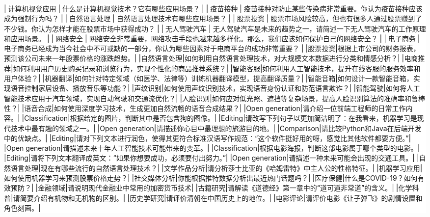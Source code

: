 | 计算机视觉应用 | 什么是计算机视觉技术？它有哪些应用场景？ |
| 疫苗接种 | 疫苗接种对防止某些传染病非常重要。你认为疫苗接种应该成为强制行为吗？ |
| 自然语言处理 | 自然语言处理技术有哪些应用场景？ |
| 股票投资 | 股票市场风险较高，但也有很多人通过股票赚到了不少钱。你认为怎样才能在股票市场中获得成功？ |
| 无人驾驶汽车 | 无人驾驶汽车是未来的趋势之一，请简述一下无人驾驶汽车的工作原理和应用场景。 |
| 网络安全 | 网络安全非常重要，网络攻击手段也越来越多样化。那么，我们应该如何保护自己的网络安全？ |
| 电子商务 | 电子商务已经成为当今社会中不可或缺的一部分，你认为哪些因素对于电商平台的成功非常重要？ |
|股票投资|根据上市公司的财务报表，预测该公司未来一年股票价格的涨跌趋势。|
|自然语言处理|如何利用自然语言处理技术，对大规模文本数据进行分类和情感分析？|
|电商推荐|如何利用用户历史购买记录和浏览行为，实现个性化的商品推荐系统？|
|智能客服|如何利用人工智能技术，提升在线客服的服务效率和用户体验？|
|机器翻译|如何针对特定领域（如医学、法律等）训练机器翻译模型，提高翻译质量？|
|智能音箱|如何设计一款智能音箱，实现语音控制家居设备、播放音乐等功能？|
|声纹识别|如何使用声纹识别技术，实现语音身份认证和防范语言欺诈？|
|智能驾驶|如何将人工智能技术应用于汽车领域，实现自动驾驶和交通流优化？|
|人脸识别|如何应对低光照、遮挡等复杂场景，提高人脸识别算法的准确率和鲁棒性？|
|语音合成|如何使用深度学习技术，生成更加自然流畅的语音合成结果？|
|Open generation|请介绍一位前端工程师的日常工作内容。|
|Classification|根据给定的图片，判断其中是否包含狗的图像。|
|Editing|请改写下列句子以更加简洁明了：在我看来，机器学习是现代技术中最有趣的领域之一。|
|Open generation|请描述你心目中最理想的旅游目的地。|
|Comparison|请比较Python和Java在后端开发中的优缺点。|
|Editing|请对下列文本进行润色，使得其更符合标准汉语写作规范：“这个软件挺好用的呀，感觉比其他软件都要方便。”|
|Open generation|请描述未来十年人工智能技术可能带来的变革。|
|Classification|根据电影海报，判断这部电影属于哪个类型的电影。|
|Editing|请将下列文本翻译成英文：“如果你想要成功，必须要付出努力。”|
|Open generation|请描述一种未来可能会出现的交通工具。|
|自然语言处理|现在有哪些流行的自然语言处理技术？|
|文学作品分析|请分析莎士比亚的《哈姆雷特》中主人公的性格特征。|
|机器学习应用|如何使用机器学习来预测股票价格走势？|
|社交媒体分析|你能根据推特数据分析出最近热门话题吗？|
|医疗保健|什么是COVID-19？如何有效预防？|
|金融领域|请说明现代金融业中常用的加密货币技术|
|古籍研究|请解读《道德经》第一章中的“道可道非常道”的含义。|
|化学科普|请简要介绍有机物和无机物的区别。|
|历史学研究|请评价清朝在中国历史上的地位。|
|电影评论|请评价电影《让子弹飞》的剧情设置和角色刻画。|